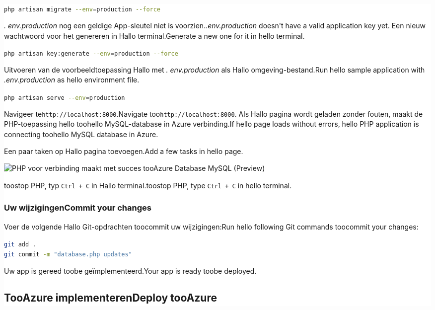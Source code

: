 ```bash
php artisan migrate --env=production --force
```

<span data-ttu-id="e1284-199">_. env.production_ nog een geldige App-sleutel niet is voorzien.</span><span class="sxs-lookup"><span data-stu-id="e1284-199">_.env.production_ doesn't have a valid application key yet.</span></span> <span data-ttu-id="e1284-200">Een nieuw wachtwoord voor het genereren in Hallo terminal.</span><span class="sxs-lookup"><span data-stu-id="e1284-200">Generate a new one for it in hello terminal.</span></span>

```bash
php artisan key:generate --env=production --force
```

<span data-ttu-id="e1284-201">Uitvoeren van de voorbeeldtoepassing Hallo met _. env.production_ als Hallo omgeving-bestand.</span><span class="sxs-lookup"><span data-stu-id="e1284-201">Run hello sample application with _.env.production_ as hello environment file.</span></span>

```bash
php artisan serve --env=production
```

<span data-ttu-id="e1284-202">Navigeer te`http://localhost:8000`.</span><span class="sxs-lookup"><span data-stu-id="e1284-202">Navigate too`http://localhost:8000`.</span></span> <span data-ttu-id="e1284-203">Als Hallo pagina wordt geladen zonder fouten, maakt de PHP-toepassing hello toohello MySQL-database in Azure verbinding.</span><span class="sxs-lookup"><span data-stu-id="e1284-203">If hello page loads without errors, hello PHP application is connecting toohello MySQL database in Azure.</span></span>

<span data-ttu-id="e1284-204">Een paar taken op Hallo pagina toevoegen.</span><span class="sxs-lookup"><span data-stu-id="e1284-204">Add a few tasks in hello page.</span></span>

![PHP voor verbinding maakt met succes tooAzure Database MySQL (Preview)](./media/app-service-web-tutorial-php-mysql/mysql-connect-success.png)

<span data-ttu-id="e1284-206">toostop PHP, typ `Ctrl + C` in Hallo terminal.</span><span class="sxs-lookup"><span data-stu-id="e1284-206">toostop PHP, type `Ctrl + C` in hello terminal.</span></span>

### <a name="commit-your-changes"></a><span data-ttu-id="e1284-207">Uw wijzigingen</span><span class="sxs-lookup"><span data-stu-id="e1284-207">Commit your changes</span></span>

<span data-ttu-id="e1284-208">Voer de volgende Hallo Git-opdrachten toocommit uw wijzigingen:</span><span class="sxs-lookup"><span data-stu-id="e1284-208">Run hello following Git commands toocommit your changes:</span></span>

```bash
git add .
git commit -m "database.php updates"
```

<span data-ttu-id="e1284-209">Uw app is gereed toobe geïmplementeerd.</span><span class="sxs-lookup"><span data-stu-id="e1284-209">Your app is ready toobe deployed.</span></span>

## <a name="deploy-tooazure"></a><span data-ttu-id="e1284-210">TooAzure implementeren</span><span class="sxs-lookup"><span data-stu-id="e1284-210">Deploy tooAzure</span></span>
